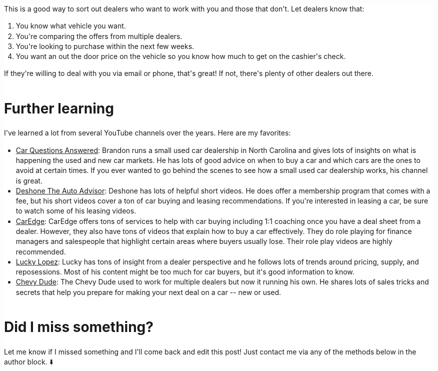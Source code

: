 This is a good way to sort out dealers who want to work with you and those that don't.
Let dealers know that:

1. You know what vehicle you want.
2. You're comparing the offers from multiple dealers.
3. You're looking to purchase within the next few weeks.
4. You want an out the door price on the vehicle so you know how much to get on the cashier's check.

If they're willing to deal with you via email or phone, that's great!
If not, there's plenty of other dealers out there.

# Further learning

I've learned a lot from several YouTube channels over the years.
Here are my favorites:

* [Car Questions Answered](https://www.youtube.com/@carquestionsanswered):
    Brandon runs a small used car dealership in North Carolina and gives lots of insights on what is happening the used and new car markets.
    He has lots of good advice on when to buy a car and which cars are the ones to avoid at certain times.
    If you ever wanted to go behind the scenes to see how a small used car dealership works, his channel is great.
* [Deshone The Auto Advisor](https://www.youtube.com/@DeshoneTheAutoAdvisor):
    Deshone has lots of helpful short videos.
    He does offer a membership program that comes with a fee, but his short videos cover a ton of car buying and leasing recommendations.
    If you're interested in leasing a car, be sure to watch some of his leasing videos.
* [CarEdge](https://www.youtube.com/@CarEdge):
    CarEdge offers tons of services to help with car buying including 1:1 coaching once you have a deal sheet from a dealer.
    However, they also have tons of videos that explain how to buy a car effectively.
    They do role playing for finance managers and salespeople that highlight certain areas where buyers usually lose.
    Their role play videos are highly recommended.
* [Lucky Lopez](https://www.youtube.com/@LuckyLopez777):
    Lucky has tons of insight from a dealer perspective and he follows lots of trends around pricing, supply, and reposessions.
    Most of his content might be too much for car buyers, but it's good information to know.
* [Chevy Dude](https://www.youtube.com/channel/UCziwLfSSPLWc8bp02Pc5azg):
    The Chevy Dude used to work for multiple dealers but now it running his own.
    He shares lots of sales tricks and secrets that help you prepare for making your next deal on a car -- new or used.

# Did I miss something?

Let me know if I missed something and I'll come back and edit this post!
Just contact me via any of the methods below in the author block. ️⬇️